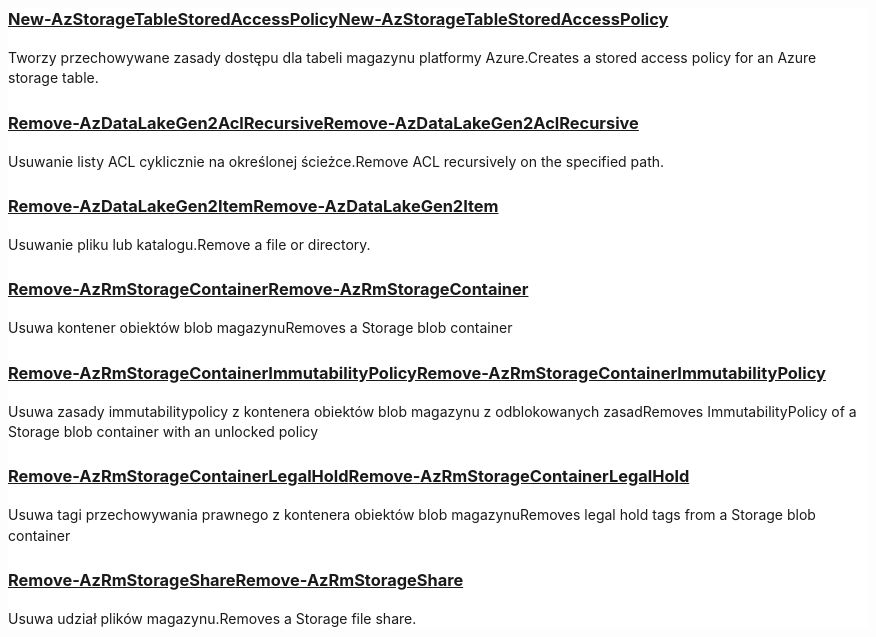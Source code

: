 ### [<span data-ttu-id="d46c9-264">New-AzStorageTableStoredAccessPolicy</span><span class="sxs-lookup"><span data-stu-id="d46c9-264">New-AzStorageTableStoredAccessPolicy</span></span>](New-AzStorageTableStoredAccessPolicy.md)
<span data-ttu-id="d46c9-265">Tworzy przechowywane zasady dostępu dla tabeli magazynu platformy Azure.</span><span class="sxs-lookup"><span data-stu-id="d46c9-265">Creates a stored access policy for an Azure storage table.</span></span>

### [<span data-ttu-id="d46c9-266">Remove-AzDataLakeGen2AclRecursive</span><span class="sxs-lookup"><span data-stu-id="d46c9-266">Remove-AzDataLakeGen2AclRecursive</span></span>](Remove-AzDataLakeGen2AclRecursive.md)
<span data-ttu-id="d46c9-267">Usuwanie listy ACL cyklicznie na określonej ścieżce.</span><span class="sxs-lookup"><span data-stu-id="d46c9-267">Remove ACL recursively on the specified path.</span></span> 

### [<span data-ttu-id="d46c9-268">Remove-AzDataLakeGen2Item</span><span class="sxs-lookup"><span data-stu-id="d46c9-268">Remove-AzDataLakeGen2Item</span></span>](Remove-AzDataLakeGen2Item.md)
<span data-ttu-id="d46c9-269">Usuwanie pliku lub katalogu.</span><span class="sxs-lookup"><span data-stu-id="d46c9-269">Remove a file or directory.</span></span>

### [<span data-ttu-id="d46c9-270">Remove-AzRmStorageContainer</span><span class="sxs-lookup"><span data-stu-id="d46c9-270">Remove-AzRmStorageContainer</span></span>](Remove-AzRmStorageContainer.md)
<span data-ttu-id="d46c9-271">Usuwa kontener obiektów blob magazynu</span><span class="sxs-lookup"><span data-stu-id="d46c9-271">Removes a Storage blob container</span></span>

### [<span data-ttu-id="d46c9-272">Remove-AzRmStorageContainerImmutabilityPolicy</span><span class="sxs-lookup"><span data-stu-id="d46c9-272">Remove-AzRmStorageContainerImmutabilityPolicy</span></span>](Remove-AzRmStorageContainerImmutabilityPolicy.md)
<span data-ttu-id="d46c9-273">Usuwa zasady immutabilitypolicy z kontenera obiektów blob magazynu z odblokowanych zasad</span><span class="sxs-lookup"><span data-stu-id="d46c9-273">Removes ImmutabilityPolicy of a Storage blob container with an unlocked policy</span></span>

### [<span data-ttu-id="d46c9-274">Remove-AzRmStorageContainerLegalHold</span><span class="sxs-lookup"><span data-stu-id="d46c9-274">Remove-AzRmStorageContainerLegalHold</span></span>](Remove-AzRmStorageContainerLegalHold.md)
<span data-ttu-id="d46c9-275">Usuwa tagi przechowywania prawnego z kontenera obiektów blob magazynu</span><span class="sxs-lookup"><span data-stu-id="d46c9-275">Removes legal hold tags from a Storage blob container</span></span>

### [<span data-ttu-id="d46c9-276">Remove-AzRmStorageShare</span><span class="sxs-lookup"><span data-stu-id="d46c9-276">Remove-AzRmStorageShare</span></span>](Remove-AzRmStorageShare.md)
<span data-ttu-id="d46c9-277">Usuwa udział plików magazynu.</span><span class="sxs-lookup"><span data-stu-id="d46c9-277">Removes a Storage file share.</span></span>
